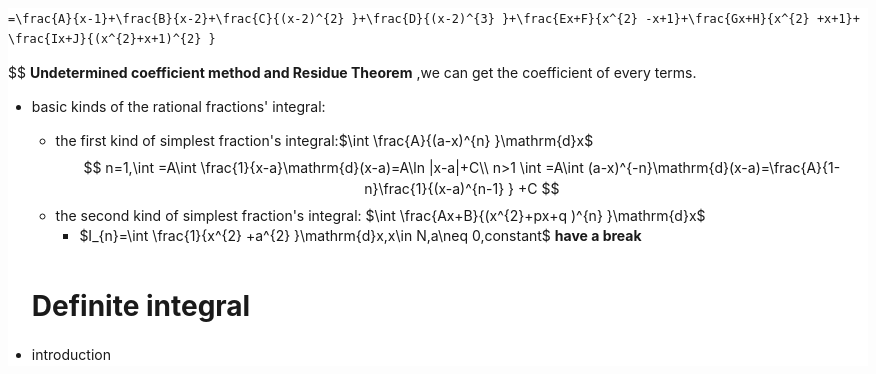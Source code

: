     =\frac{A}{x-1}+\frac{B}{x-2}+\frac{C}{(x-2)^{2} }+\frac{D}{(x-2)^{3} }+\frac{Ex+F}{x^{2} -x+1}+\frac{Gx+H}{x^{2} +x+1}+\frac{Ix+J}{(x^{2}+x+1)^{2} }
  $$
  **Undetermined coefficient method and Residue Theorem** ,we can get the coefficient of every terms.
* basic kinds of the rational fractions' integral:
  * the first kind of simplest fraction's integral:$\int \frac{A}{(a-x)^{n} }\mathrm{d}x$
    $$
      n=1,\int =A\int \frac{1}{x-a}\mathrm{d}(x-a)=A\ln |x-a|+C\\
      n>1 \int =A\int (a-x)^{-n}\mathrm{d}(x-a)=\frac{A}{1-n}\frac{1}{(x-a)^{n-1} } +C
    $$
  * the second kind of simplest fraction's integral: $\int \frac{Ax+B}{(x^{2}+px+q )^{n} }\mathrm{d}x$ 
    * $I_{n}=\int \frac{1}{x^{2} +a^{2} }\mathrm{d}x,x\in N,a\neq 0,constant$
    **have a break**

  # Definite integral

* introduction